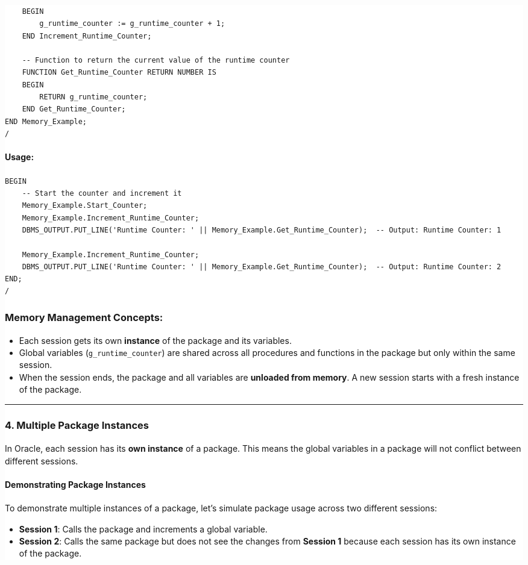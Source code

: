 ```plsql
    BEGIN
        g_runtime_counter := g_runtime_counter + 1;
    END Increment_Runtime_Counter;

    -- Function to return the current value of the runtime counter
    FUNCTION Get_Runtime_Counter RETURN NUMBER IS
    BEGIN
        RETURN g_runtime_counter;
    END Get_Runtime_Counter;
END Memory_Example;
/
```

#### Usage:

```plsql
BEGIN
    -- Start the counter and increment it
    Memory_Example.Start_Counter;
    Memory_Example.Increment_Runtime_Counter;
    DBMS_OUTPUT.PUT_LINE('Runtime Counter: ' || Memory_Example.Get_Runtime_Counter);  -- Output: Runtime Counter: 1
    
    Memory_Example.Increment_Runtime_Counter;
    DBMS_OUTPUT.PUT_LINE('Runtime Counter: ' || Memory_Example.Get_Runtime_Counter);  -- Output: Runtime Counter: 2
END;
/
```

### Memory Management Concepts:
- Each session gets its own **instance** of the package and its variables.
- Global variables (`g_runtime_counter`) are shared across all procedures and functions in the package but only within the same session.
- When the session ends, the package and all variables are **unloaded from memory**. A new session starts with a fresh instance of the package.

---

### 4. **Multiple Package Instances**

In Oracle, each session has its **own instance** of a package. This means the global variables in a package will not conflict between different sessions.

#### Demonstrating Package Instances

To demonstrate multiple instances of a package, let’s simulate package usage across two different sessions:

- **Session 1**: Calls the package and increments a global variable.
- **Session 2**: Calls the same package but does not see the changes from **Session 1** because each session has its own instance of the package.
